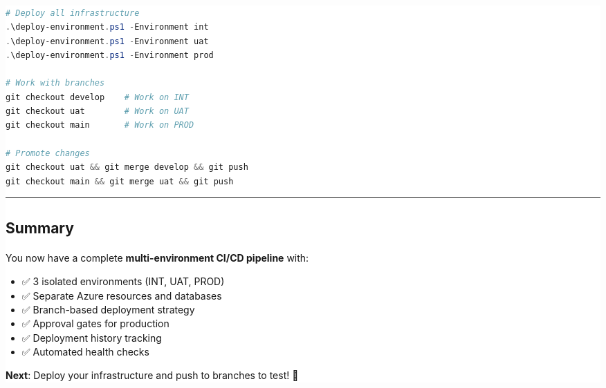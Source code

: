 ```powershell
# Deploy all infrastructure
.\deploy-environment.ps1 -Environment int
.\deploy-environment.ps1 -Environment uat
.\deploy-environment.ps1 -Environment prod

# Work with branches
git checkout develop    # Work on INT
git checkout uat        # Work on UAT
git checkout main       # Work on PROD

# Promote changes
git checkout uat && git merge develop && git push
git checkout main && git merge uat && git push
```

---

## Summary

You now have a complete **multi-environment CI/CD pipeline** with:
- ✅ 3 isolated environments (INT, UAT, PROD)
- ✅ Separate Azure resources and databases
- ✅ Branch-based deployment strategy
- ✅ Approval gates for production
- ✅ Deployment history tracking
- ✅ Automated health checks

**Next**: Deploy your infrastructure and push to branches to test! 🚀
